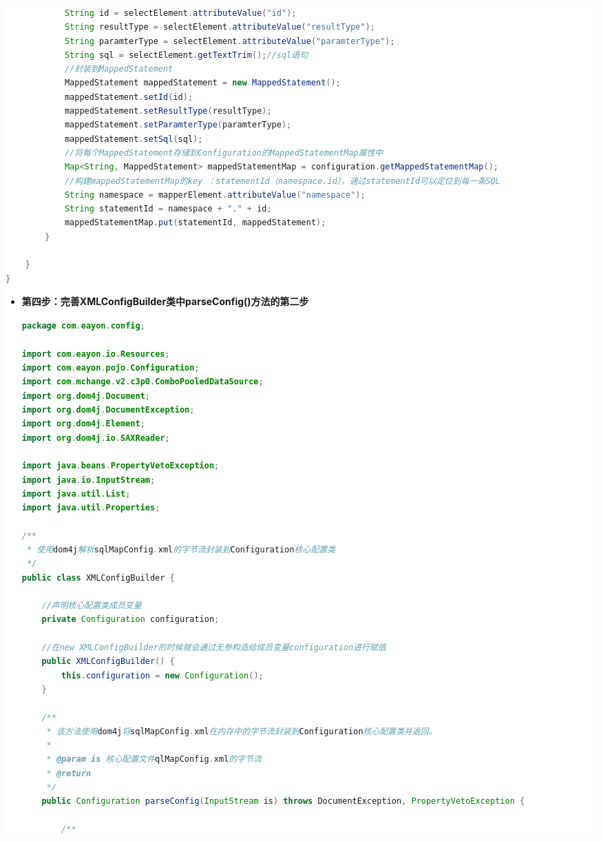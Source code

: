   ```java
              String id = selectElement.attributeValue("id");
              String resultType = selectElement.attributeValue("resultType");
              String paramterType = selectElement.attributeValue("paramterType");
              String sql = selectElement.getTextTrim();//sql语句
              //封装到MappedStatement
              MappedStatement mappedStatement = new MappedStatement();
              mappedStatement.setId(id);
              mappedStatement.setResultType(resultType);
              mappedStatement.setParamterType(paramterType);
              mappedStatement.setSql(sql);
              //将每个MappedStatement存储到Configuration的MappedStatementMap属性中
              Map<String, MappedStatement> mappedStatementMap = configuration.getMappedStatementMap();
              //构建mappedStatementMap的key ：statementId（namespace.id），通过statementId可以定位到每一条SQL
              String namespace = mapperElement.attributeValue("namespace");
              String statementId = namespace + "." + id;
              mappedStatementMap.put(statementId, mappedStatement);
          }
  
      }
  }
  ```

* **第四步：完善XMLConfigBuilder类中parseConfig()方法的第二步**

  ```java
  package com.eayon.config;
  
  import com.eayon.io.Resources;
  import com.eayon.pojo.Configuration;
  import com.mchange.v2.c3p0.ComboPooledDataSource;
  import org.dom4j.Document;
  import org.dom4j.DocumentException;
  import org.dom4j.Element;
  import org.dom4j.io.SAXReader;
  
  import java.beans.PropertyVetoException;
  import java.io.InputStream;
  import java.util.List;
  import java.util.Properties;
  
  /**
   * 使用dom4j解析sqlMapConfig.xml的字节流封装到Configuration核心配置类
   */
  public class XMLConfigBuilder {
  
      //声明核心配置类成员变量
      private Configuration configuration;
  
      //在new XMLConfigBuilder的时候就会通过无参构造给成员变量configuration进行赋值
      public XMLConfigBuilder() {
          this.configuration = new Configuration();
      }
  
      /**
       * 该方法使用dom4j将sqlMapConfig.xml在内存中的字节流封装到Configuration核心配置类并返回。
       *
       * @param is 核心配置文件qlMapConfig.xml的字节流
       * @return
       */
      public Configuration parseConfig(InputStream is) throws DocumentException, PropertyVetoException {
  
          /**
  ```
